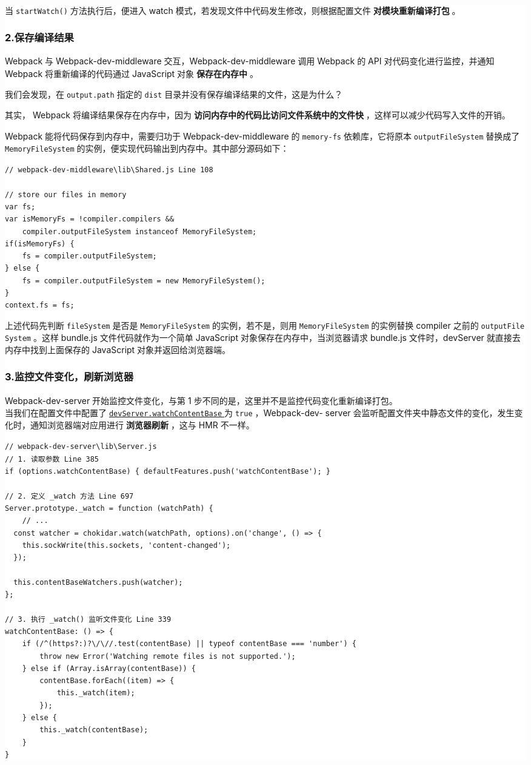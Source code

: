 当 ` startWatch() ` 方法执行后，便进入 watch 模式，若发现文件中代码发生修改，则根据配置文件 **对模块重新编译打包** 。

###  2.保存编译结果

Webpack 与 Webpack-dev-middleware 交互，Webpack-dev-middleware 调用 Webpack 的 API
对代码变化进行监控，并通知 Webpack 将重新编译的代码通过 JavaScript 对象 **保存在内存中** 。

我们会发现，在 ` output.path ` 指定的 ` dist ` 目录并没有保存编译结果的文件，这是为什么？

其实， Webpack 将编译结果保存在内存中，因为 **访问内存中的代码比访问文件系统中的文件快** ，这样可以减少代码写入文件的开销。

Webpack 能将代码保存到内存中，需要归功于 Webpack-dev-middleware 的 ` memory-fs ` 依赖库，它将原本 `
outputFileSystem ` 替换成了 ` MemoryFileSystem ` 的实例，便实现代码输出到内存中。其中部分源码如下：

    
    
    // webpack-dev-middleware\lib\Shared.js Line 108
    
    // store our files in memory
    var fs;
    var isMemoryFs = !compiler.compilers && 
        compiler.outputFileSystem instanceof MemoryFileSystem;
    if(isMemoryFs) {
        fs = compiler.outputFileSystem;
    } else {
        fs = compiler.outputFileSystem = new MemoryFileSystem();
    }
    context.fs = fs;

上述代码先判断 ` fileSystem ` 是否是 ` MemoryFileSystem ` 的实例，若不是，则用 ` MemoryFileSystem
` 的实例替换 compiler 之前的 ` outputFileSystem ` 。这样 bundle.js 文件代码就作为一个简单 JavaScript
对象保存在内存中，当浏览器请求 bundle.js 文件时，devServer 就直接去内存中找到上面保存的 JavaScript 对象并返回给浏览器端。

###  3.监控文件变化，刷新浏览器

Webpack-dev-server 开始监控文件变化，与第 1 步不同的是，这里并不是监控代码变化重新编译打包。  
当我们在配置文件中配置了 [ ` devServer.watchContentBase ` ]() 为 ` true ` ，Webpack-dev-
server 会监听配置文件夹中静态文件的变化，发生变化时，通知浏览器端对应用进行 **浏览器刷新** ，这与 HMR 不一样。

    
    
    // webpack-dev-server\lib\Server.js
    // 1. 读取参数 Line 385
    if (options.watchContentBase) { defaultFeatures.push('watchContentBase'); }
    
    // 2. 定义 _watch 方法 Line 697
    Server.prototype._watch = function (watchPath) {
        // ...
      const watcher = chokidar.watch(watchPath, options).on('change', () => {
        this.sockWrite(this.sockets, 'content-changed');
      });
    
      this.contentBaseWatchers.push(watcher);
    };
    
    // 3. 执行 _watch() 监听文件变化 Line 339
    watchContentBase: () => {
        if (/^(https?:)?\/\//.test(contentBase) || typeof contentBase === 'number') {
            throw new Error('Watching remote files is not supported.');
        } else if (Array.isArray(contentBase)) {
            contentBase.forEach((item) => {
                this._watch(item);
            });
        } else {
            this._watch(contentBase);
        }
    }
